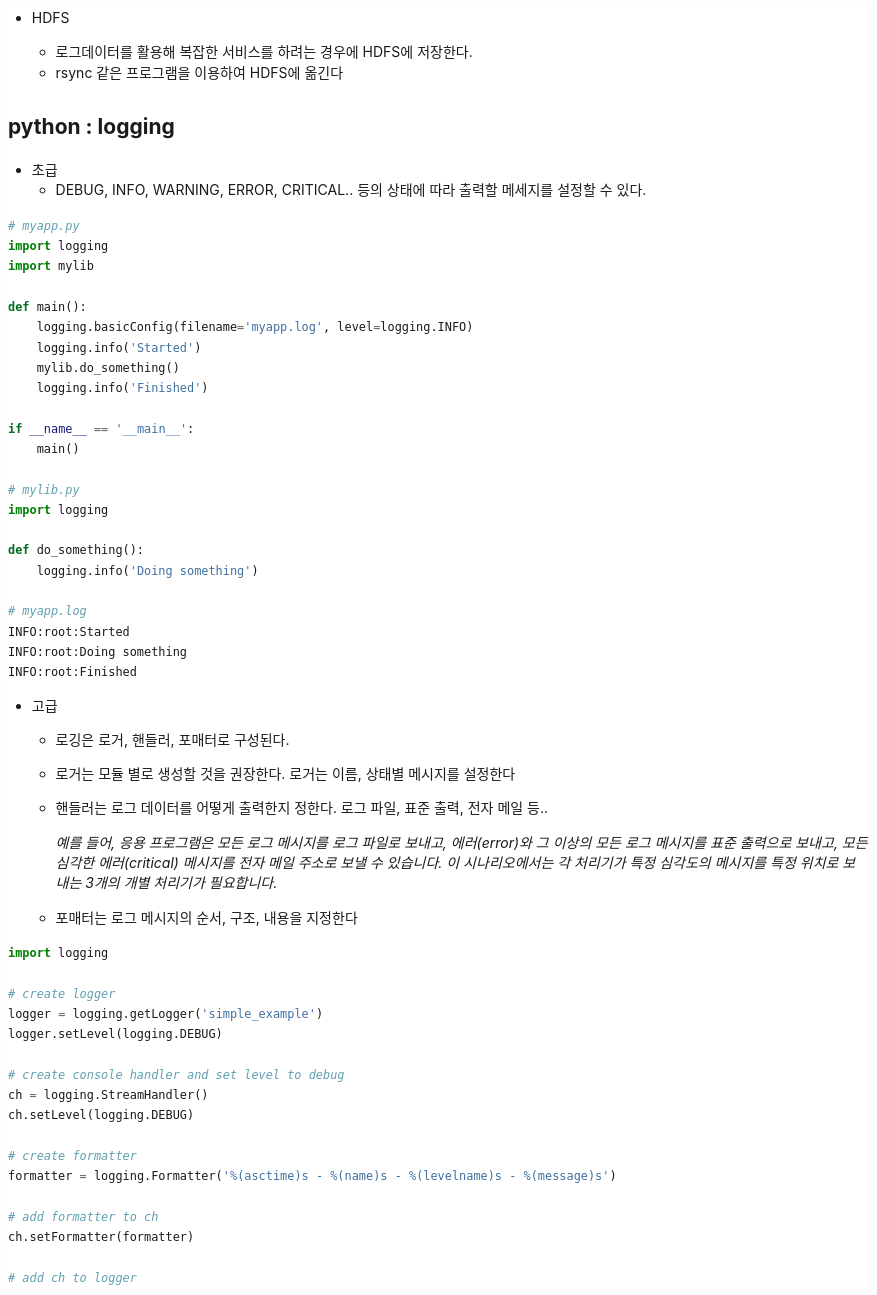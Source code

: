 - HDFS

  - 로그데이터를 활용해 복잡한 서비스를 하려는 경우에 HDFS에 저장한다.
  - rsync 같은 프로그램을 이용하여 HDFS에 옮긴다



## python : logging

- 초급
  - DEBUG, INFO, WARNING, ERROR, CRITICAL.. 등의 상태에 따라 출력할 메세지를 설정할 수 있다.

```python
# myapp.py
import logging
import mylib

def main():
    logging.basicConfig(filename='myapp.log', level=logging.INFO)
    logging.info('Started')
    mylib.do_something()
    logging.info('Finished')

if __name__ == '__main__':
    main()

# mylib.py
import logging

def do_something():
    logging.info('Doing something')

# myapp.log
INFO:root:Started
INFO:root:Doing something
INFO:root:Finished
```

- 고급

  - 로깅은 로거, 핸들러, 포매터로 구성된다.

  - 로거는 모듈 별로 생성할 것을 권장한다. 로거는 이름, 상태별 메시지를 설정한다

  - 핸들러는 로그 데이터를 어떻게 출력한지 정한다. 로그 파일, 표준 출력, 전자 메일 등..

    *예를 들어, 응용 프로그램은 모든 로그 메시지를 로그 파일로 보내고, 에러(error)와 그 이상의 모든 로그 메시지를 표준 출력으로 보내고, 모든 심각한 에러(critical) 메시지를 전자 메일 주소로 보낼 수 있습니다. 이 시나리오에서는 각 처리기가 특정 심각도의 메시지를 특정 위치로 보내는 3개의 개별 처리기가 필요합니다.*

  - 포매터는 로그 메시지의 순서, 구조, 내용을 지정한다

```python
import logging

# create logger
logger = logging.getLogger('simple_example')
logger.setLevel(logging.DEBUG)

# create console handler and set level to debug
ch = logging.StreamHandler()
ch.setLevel(logging.DEBUG)

# create formatter
formatter = logging.Formatter('%(asctime)s - %(name)s - %(levelname)s - %(message)s')

# add formatter to ch
ch.setFormatter(formatter)

# add ch to logger
```